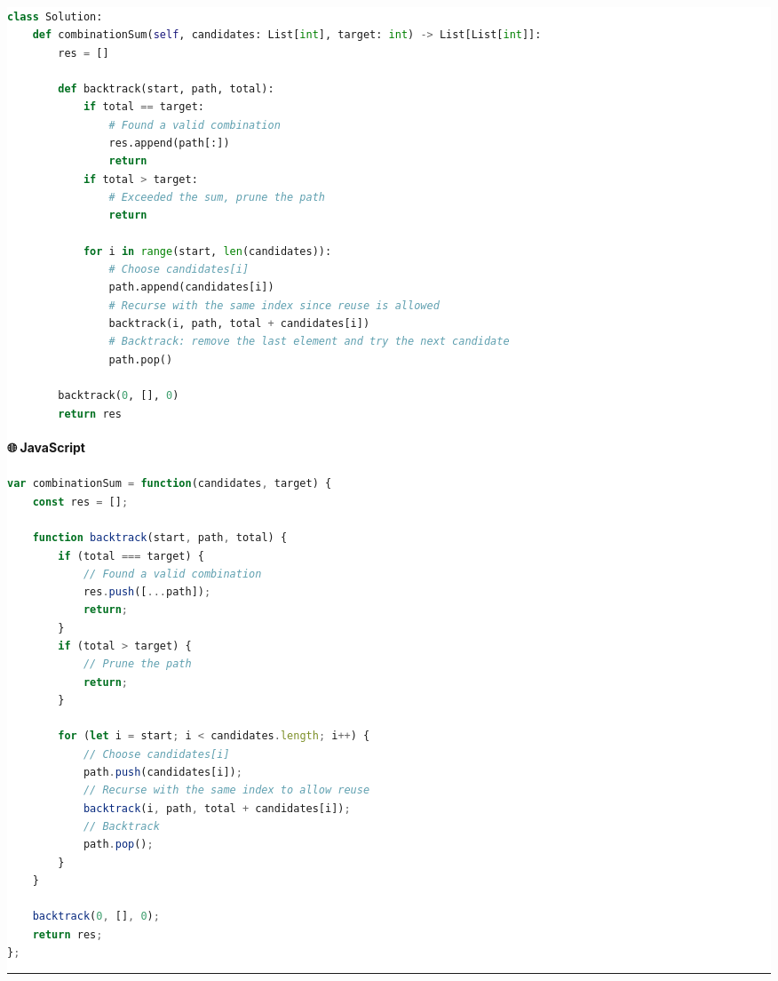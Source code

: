 ```python
class Solution:
    def combinationSum(self, candidates: List[int], target: int) -> List[List[int]]:
        res = []

        def backtrack(start, path, total):
            if total == target:
                # Found a valid combination
                res.append(path[:])
                return
            if total > target:
                # Exceeded the sum, prune the path
                return

            for i in range(start, len(candidates)):
                # Choose candidates[i]
                path.append(candidates[i])
                # Recurse with the same index since reuse is allowed
                backtrack(i, path, total + candidates[i])
                # Backtrack: remove the last element and try the next candidate
                path.pop()

        backtrack(0, [], 0)
        return res
```

#### 🌐 JavaScript

```javascript
var combinationSum = function(candidates, target) {
    const res = [];

    function backtrack(start, path, total) {
        if (total === target) {
            // Found a valid combination
            res.push([...path]);
            return;
        }
        if (total > target) {
            // Prune the path
            return;
        }

        for (let i = start; i < candidates.length; i++) {
            // Choose candidates[i]
            path.push(candidates[i]);
            // Recurse with the same index to allow reuse
            backtrack(i, path, total + candidates[i]);
            // Backtrack
            path.pop();
        }
    }

    backtrack(0, [], 0);
    return res;
};
```

---